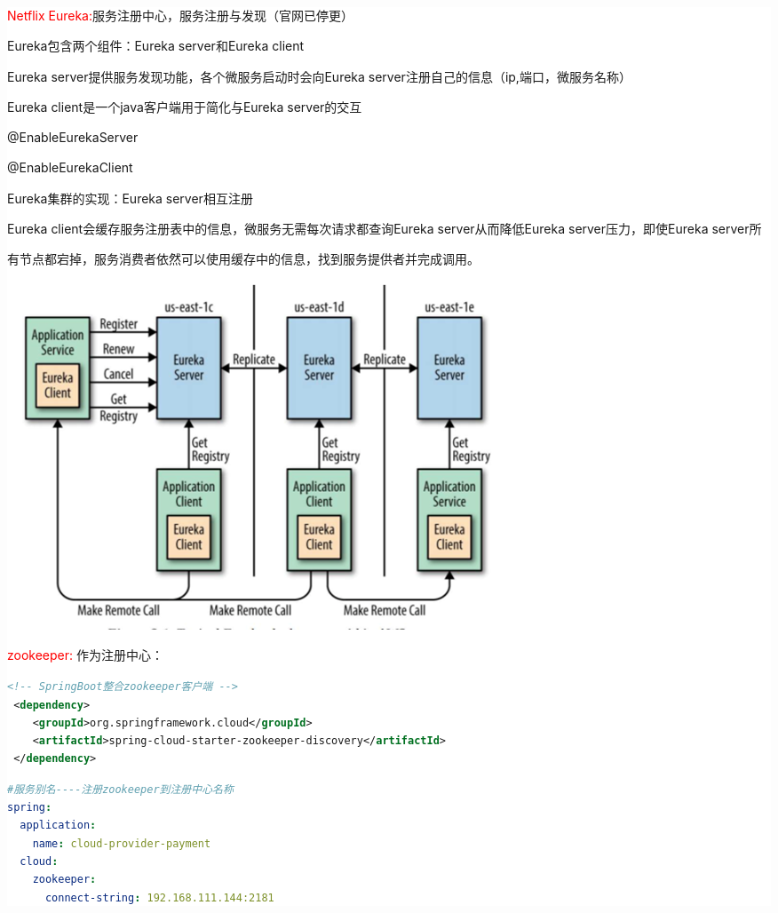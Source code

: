 <font color=red>Netflix Eureka:</font>服务注册中心，服务注册与发现（官网已停更）

Eureka包含两个组件：Eureka server和Eureka client

Eureka server提供服务发现功能，各个微服务启动时会向Eureka server注册自己的信息（ip,端口，微服务名称）

Eureka client是一个java客户端用于简化与Eureka server的交互

@EnableEurekaServer

@EnableEurekaClient

Eureka集群的实现：Eureka server相互注册

Eureka client会缓存服务注册表中的信息，微服务无需每次请求都查询Eureka server从而降低Eureka server压力，即使Eureka server所

有节点都宕掉，服务消费者依然可以使用缓存中的信息，找到服务提供者并完成调用。

![image-20200914222533864](葵花宝典.assets/image-20200914222533864.png)

<font color=red>zookeeper:</font> 作为注册中心：

```xml
<!-- SpringBoot整合zookeeper客户端 -->
 <dependency>
    <groupId>org.springframework.cloud</groupId>
    <artifactId>spring-cloud-starter-zookeeper-discovery</artifactId>
 </dependency>
```



```yml
#服务别名----注册zookeeper到注册中心名称
spring:
  application:
    name: cloud-provider-payment
  cloud:
    zookeeper:
      connect-string: 192.168.111.144:2181
```
